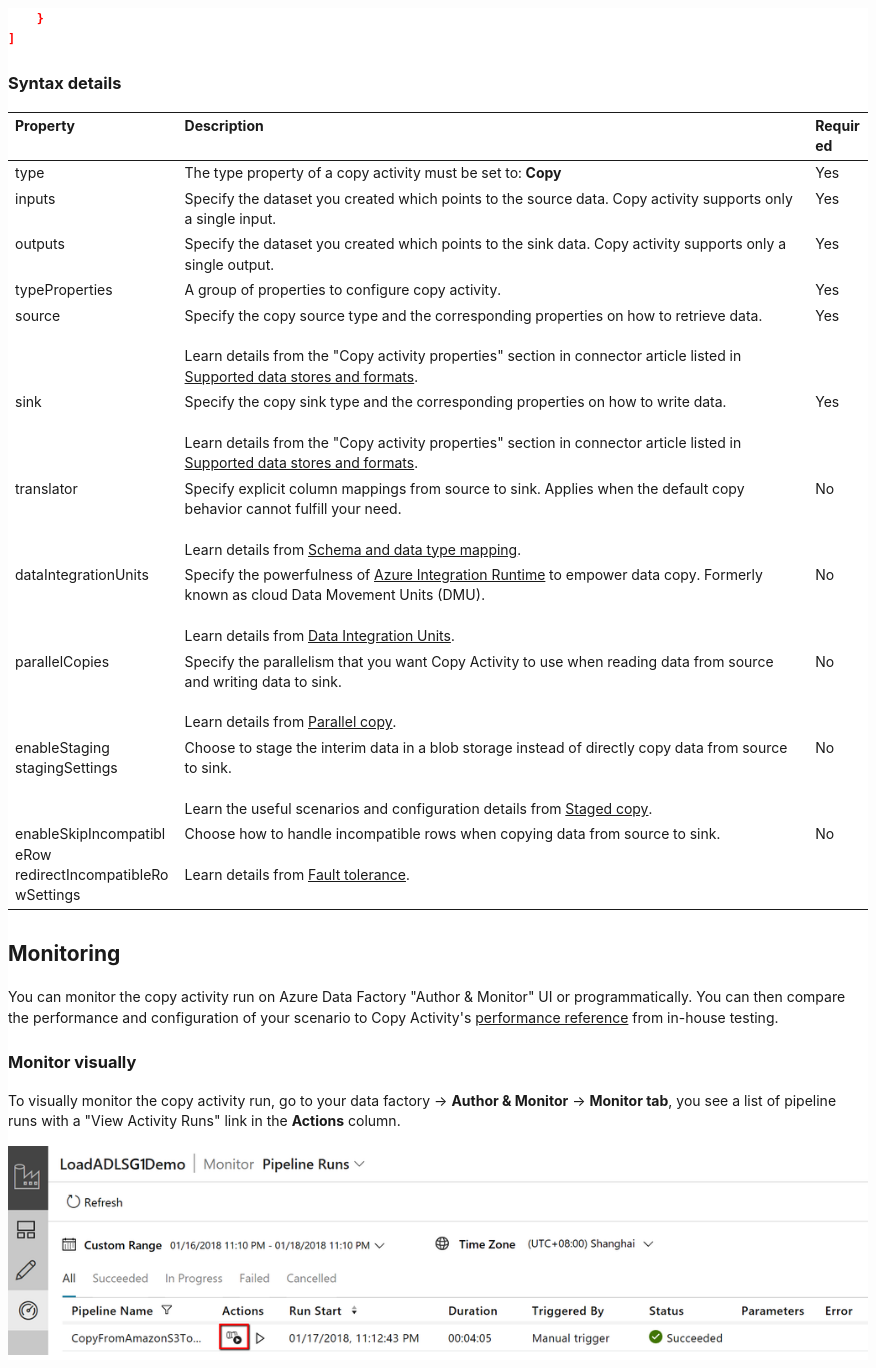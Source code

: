 ```json
    }
]
```

### Syntax details

| Property | Description | Required |
|:--- |:--- |:--- |
| type | The type property of a copy activity must be set to: **Copy** | Yes |
| inputs | Specify the dataset you created which points to the source data. Copy activity supports only a single input. | Yes |
| outputs | Specify the dataset you created which points to the sink data. Copy activity supports only a single output. | Yes |
| typeProperties | A group of properties to configure copy activity. | Yes |
| source | Specify the copy source type and the corresponding properties on how to retrieve data.<br/><br/>Learn details from the "Copy activity properties" section in connector article listed in [Supported data stores and formats](#supported-data-stores-and-formats). | Yes |
| sink | Specify the copy sink type and the corresponding properties on how to write data.<br/><br/>Learn details from the "Copy activity properties" section in connector article listed in [Supported data stores and formats](#supported-data-stores-and-formats). | Yes |
| translator | Specify explicit column mappings from source to sink. Applies when the default copy behavior cannot fulfill your need.<br/><br/>Learn details from [Schema and data type mapping](copy-activity-schema-and-type-mapping.md). | No |
| dataIntegrationUnits | Specify the powerfulness of [Azure Integration Runtime](concepts-integration-runtime.md) to empower data copy. Formerly known as cloud Data Movement Units (DMU). <br/><br/>Learn details from [Data Integration Units](copy-activity-performance.md#data-integration-units). | No |
| parallelCopies | Specify the parallelism that you want Copy Activity to use when reading data from source and writing data to sink.<br/><br/>Learn details from [Parallel copy](copy-activity-performance.md#parallel-copy). | No |
| enableStaging<br/>stagingSettings | Choose to stage the interim data in a blob storage instead of directly copy data from source to sink.<br/><br/>Learn the useful scenarios and configuration details from [Staged copy](copy-activity-performance.md#staged-copy). | No |
| enableSkipIncompatibleRow<br/>redirectIncompatibleRowSettings| Choose how to handle incompatible rows when copying data from source to sink.<br/><br/>Learn details from [Fault tolerance](copy-activity-fault-tolerance.md). | No |

## Monitoring

You can monitor the copy activity run on Azure Data Factory "Author & Monitor" UI or programmatically. You can then compare the performance and configuration of your scenario to Copy Activity's [performance reference](copy-activity-performance.md#performance-reference) from in-house testing.

### Monitor visually

To visually monitor the copy activity run, go to your data factory -> **Author & Monitor** -> **Monitor tab**, you see a list of pipeline runs with a "View Activity Runs" link in the **Actions** column.

![Monitor pipeline runs](./media/load-data-into-azure-data-lake-store/monitor-pipeline-runs.png)
